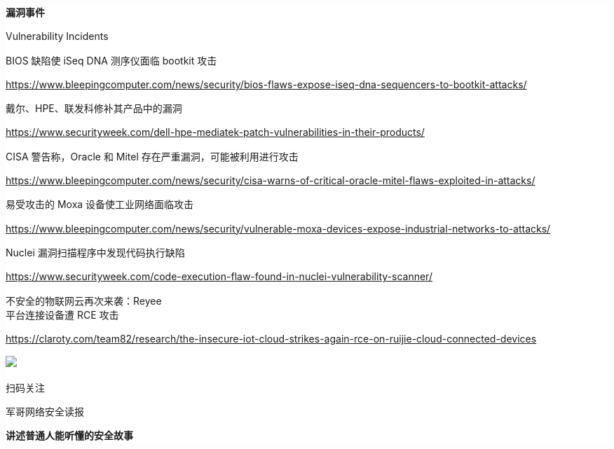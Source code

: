   
**漏洞事件**  
  
  
Vulnerability Incidents  
  
BIOS 缺陷使 iSeq DNA 测序仪面临 bootkit 攻击  
  
https://www.bleepingcomputer.com/news/security/bios-flaws-expose-iseq-dna-sequencers-to-bootkit-attacks/  
  
  
戴尔、HPE、联发科修补其产品中的漏洞  
  
https://www.securityweek.com/dell-hpe-mediatek-patch-vulnerabilities-in-their-products/  
  
  
CISA 警告称，Oracle 和 Mitel 存在严重漏洞，可能被利用进行攻击  
  
https://www.bleepingcomputer.com/news/security/cisa-warns-of-critical-oracle-mitel-flaws-exploited-in-attacks/  
  
  
易受攻击的 Moxa 设备使工业网络面临攻击  
  
https://www.bleepingcomputer.com/news/security/vulnerable-moxa-devices-expose-industrial-networks-to-attacks/  
  
  
Nuclei 漏洞扫描程序中发现代码执行缺陷  
  
https://www.securityweek.com/code-execution-flaw-found-in-nuclei-vulnerability-scanner/  
  
  
不安全的物联网云再次来袭：Reyee  
平台连接设备遭 RCE 攻击  
  
https://claroty.com/team82/research/the-insecure-iot-cloud-strikes-again-rce-on-ruijie-cloud-connected-devices  
  
![](https://mmbiz.qpic.cn/mmbiz_jpg/AnRWZJZfVaGC3gsJClsh4Fia0icylyBEnBywibdbkrLLzmpibfdnf5wNYzEUq2GpzfedMKUjlLJQ4uwxAFWLzHhPFQ/640?wx_fmt=jpeg "")  
  
扫码关注  
  
军哥网络安全读报  
  
**讲述普通人能听懂的安全故事**  
  
  
